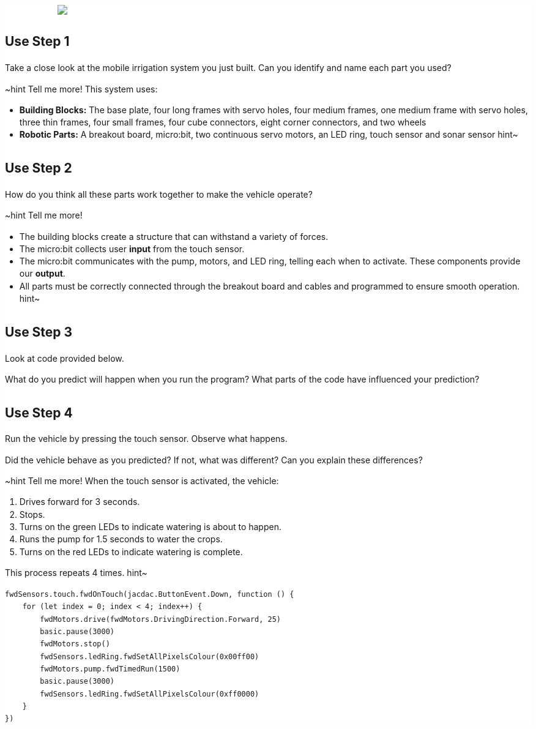 <img src="https://raw.githubusercontent.com/climate-action-kits/pxt-fwd-edu/main/tutorial-assets/tellmore_hintbox_gif.webp" style="display: block; width: 80%; margin:auto;">

## Use Step 1
Take a close look at the mobile irrigation system you just built. Can you identify and name each part you used?

~hint Tell me more!
This system uses:
- **Building Blocks:** The base plate, four long frames with servo holes, four medium frames, one medium frame with servo holes, three thin frames, four small frames, four cube connectors, eight corner connectors, and two wheels
- **Robotic Parts:** A breakout board, micro:bit, two continuous servo motors, an LED ring, touch sensor and sonar sensor
hint~

## Use Step 2
How do you think all these parts work together to make the vehicle operate?

~hint Tell me more!
- The building blocks create a structure that can withstand a variety of forces.
- The micro:bit collects user **input** from the touch sensor.
- The micro:bit communicates with the pump, motors, and LED ring, telling each when to activate. These components provide our **output**. 
- All parts must be correctly connected through the breakout board and cables and programmed to ensure smooth operation.
hint~

## Use Step 3
Look at code provided below. 

What do you predict will happen when you run the program? What parts of the code have influenced your prediction?

## Use Step 4
Run the vehicle by pressing the touch sensor. Observe what happens.

Did the vehicle behave as you predicted? If not, what was different? Can you explain these differences?

~hint Tell me more!
When the touch sensor is activated, the vehicle:
1. Drives forward for 3 seconds.
2. Stops.
3. Turns on the green LEDs to indicate watering is about to happen.
4. Runs the pump for 1.5 seconds to water the crops.
5. Turns on the red LEDs to indicate watering is complete.

This process repeats 4 times.
hint~

```blocks
fwdSensors.touch.fwdOnTouch(jacdac.ButtonEvent.Down, function () {
    for (let index = 0; index < 4; index++) {
        fwdMotors.drive(fwdMotors.DrivingDirection.Forward, 25)
        basic.pause(3000)
        fwdMotors.stop()
        fwdSensors.ledRing.fwdSetAllPixelsColour(0x00ff00)
        fwdMotors.pump.fwdTimedRun(1500)
        basic.pause(3000)
        fwdSensors.ledRing.fwdSetAllPixelsColour(0xff0000)
    }
})
```
